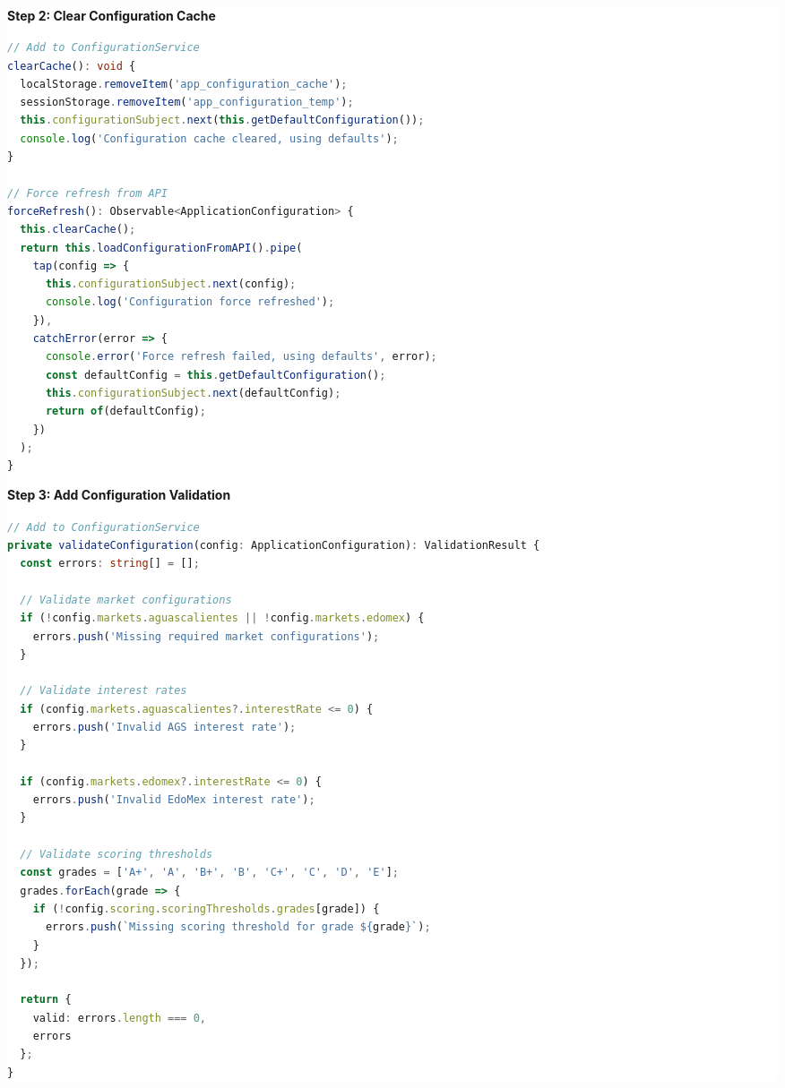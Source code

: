 **Step 2: Clear Configuration Cache**
```typescript
// Add to ConfigurationService
clearCache(): void {
  localStorage.removeItem('app_configuration_cache');
  sessionStorage.removeItem('app_configuration_temp');
  this.configurationSubject.next(this.getDefaultConfiguration());
  console.log('Configuration cache cleared, using defaults');
}

// Force refresh from API
forceRefresh(): Observable<ApplicationConfiguration> {
  this.clearCache();
  return this.loadConfigurationFromAPI().pipe(
    tap(config => {
      this.configurationSubject.next(config);
      console.log('Configuration force refreshed');
    }),
    catchError(error => {
      console.error('Force refresh failed, using defaults', error);
      const defaultConfig = this.getDefaultConfiguration();
      this.configurationSubject.next(defaultConfig);
      return of(defaultConfig);
    })
  );
}
```

**Step 3: Add Configuration Validation**
```typescript
// Add to ConfigurationService
private validateConfiguration(config: ApplicationConfiguration): ValidationResult {
  const errors: string[] = [];
  
  // Validate market configurations
  if (!config.markets.aguascalientes || !config.markets.edomex) {
    errors.push('Missing required market configurations');
  }
  
  // Validate interest rates
  if (config.markets.aguascalientes?.interestRate <= 0) {
    errors.push('Invalid AGS interest rate');
  }
  
  if (config.markets.edomex?.interestRate <= 0) {
    errors.push('Invalid EdoMex interest rate');
  }
  
  // Validate scoring thresholds
  const grades = ['A+', 'A', 'B+', 'B', 'C+', 'C', 'D', 'E'];
  grades.forEach(grade => {
    if (!config.scoring.scoringThresholds.grades[grade]) {
      errors.push(`Missing scoring threshold for grade ${grade}`);
    }
  });
  
  return {
    valid: errors.length === 0,
    errors
  };
}
```
